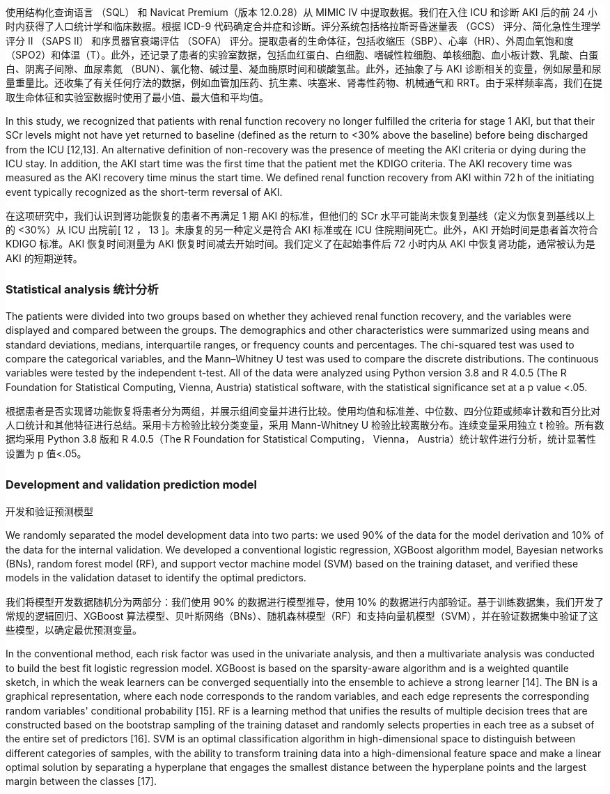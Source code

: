 使用结构化查询语言 （SQL） 和 Navicat Premium（版本 12.0.28）从 MIMIC IV 中提取数据。我们在入住 ICU 和诊断 AKI 后的前 24 小时内获得了人口统计学和临床数据。根据 ICD-9 代码确定合并症和诊断。评分系统包括格拉斯哥昏迷量表 （GCS） 评分、简化急性生理学评分 II （SAPS II） 和序贯器官衰竭评估 （SOFA） 评分。提取患者的生命体征，包括收缩压（SBP）、心率（HR）、外周血氧饱和度（SPO2）和体温（T）。此外，还记录了患者的实验室数据，包括血红蛋白、白细胞、嗜碱性粒细胞、单核细胞、血小板计数、乳酸、白蛋白、阴离子间隙、血尿素氮 （BUN）、氯化物、碱过量、凝血酶原时间和碳酸氢盐。此外，还抽象了与 AKI 诊断相关的变量，例如尿量和尿量重量比。还收集了有关任何疗法的数据，例如血管加压药、抗生素、呋塞米、肾毒性药物、机械通气和 RRT。由于采样频率高，我们在提取生命体征和实验室数据时使用了最小值、最大值和平均值。

In this study, we recognized that patients with renal function recovery no longer fulfilled the criteria for stage 1 AKI, but that their SCr levels might not have yet returned to baseline (defined as the return to <30% above the baseline) before being discharged from the ICU [12,13]. An alternative definition of non-recovery was the presence of meeting the AKI criteria or dying during the ICU stay. In addition, the AKI start time was the first time that the patient met the KDIGO criteria. The AKI recovery time was measured as the AKI recovery time minus the start time. We defined renal function recovery from AKI within 72 h of the initiating event typically recognized as the short-term reversal of AKI.

在这项研究中，我们认识到肾功能恢复的患者不再满足 1 期 AKI 的标准，但他们的 SCr 水平可能尚未恢复到基线（定义为恢复到基线以上的 <30%）从 ICU 出院前[ 12 ， 13 ]。未康复的另一种定义是符合 AKI 标准或在 ICU 住院期间死亡。此外，AKI 开始时间是患者首次符合 KDIGO 标准。AKI 恢复时间测量为 AKI 恢复时间减去开始时间。我们定义了在起始事件后 72 小时内从 AKI 中恢复肾功能，通常被认为是 AKI 的短期逆转。

### Statistical analysis  统计分析
The patients were divided into two groups based on whether they achieved renal function recovery, and the variables were displayed and compared between the groups. The demographics and other characteristics were summarized using means and standard deviations, medians, interquartile ranges, or frequency counts and percentages. The chi-squared test was used to compare the categorical variables, and the Mann–Whitney U test was used to compare the discrete distributions. The continuous variables were tested by the independent t-test. All of the data were analyzed using Python version 3.8 and R 4.0.5 (The R Foundation for Statistical Computing, Vienna, Austria) statistical software, with the statistical significance set at a p value <.05.

根据患者是否实现肾功能恢复将患者分为两组，并展示组间变量并进行比较。使用均值和标准差、中位数、四分位距或频率计数和百分比对人口统计和其他特征进行总结。采用卡方检验比较分类变量，采用 Mann-Whitney U 检验比较离散分布。连续变量采用独立 t 检验。所有数据均采用 Python 3.8 版和 R 4.0.5（The R Foundation for Statistical Computing， Vienna， Austria）统计软件进行分析，统计显著性设置为 p 值<.05。

### Development and validation prediction model
开发和验证预测模型

We randomly separated the model development data into two parts: we used 90% of the data for the model derivation and 10% of the data for the internal validation. We developed a conventional logistic regression, XGBoost algorithm model, Bayesian networks (BNs), random forest model (RF), and support vector machine model (SVM) based on the training dataset, and verified these models in the validation dataset to identify the optimal predictors.

我们将模型开发数据随机分为两部分：我们使用 90% 的数据进行模型推导，使用 10% 的数据进行内部验证。基于训练数据集，我们开发了常规的逻辑回归、XGBoost 算法模型、贝叶斯网络（BNs）、随机森林模型（RF）和支持向量机模型（SVM），并在验证数据集中验证了这些模型，以确定最优预测变量。

In the conventional method, each risk factor was used in the univariate analysis, and then a multivariate analysis was conducted to build the best fit logistic regression model. XGBoost is based on the sparsity-aware algorithm and is a weighted quantile sketch, in which the weak learners can be converged sequentially into the ensemble to achieve a strong learner [14]. The BN is a graphical representation, where each node corresponds to the random variables, and each edge represents the corresponding random variables' conditional probability [15]. RF is a learning method that unifies the results of multiple decision trees that are constructed based on the bootstrap sampling of the training dataset and randomly selects properties in each tree as a subset of the entire set of predictors [16]. SVM is an optimal classification algorithm in high-dimensional space to distinguish between different categories of samples, with the ability to transform training data into a high-dimensional feature space and make a linear optimal solution by separating a hyperplane that engages the smallest distance between the hyperplane points and the largest margin between the classes [17].
